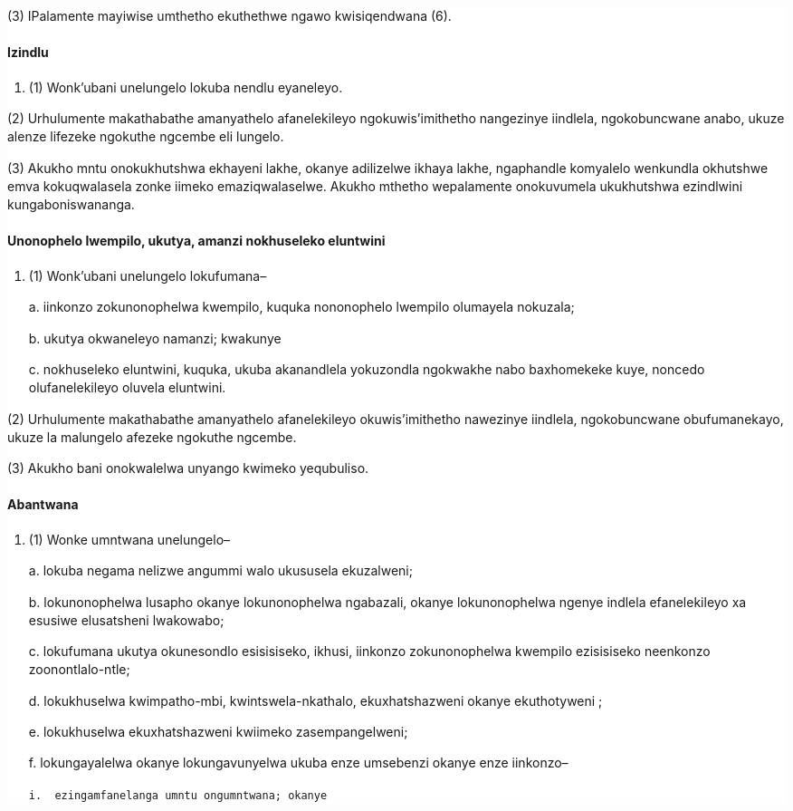 (3) IPalamente mayiwise umthetho ekuthethwe ngawo kwisiqendwana (6).

#### **Izindlu**

1.  \(1) Wonk’ubani unelungelo lokuba nendlu eyaneleyo.



(2) Urhulumente makathabathe amanyathelo afanelekileyo
    ngokuwis’imithetho nangezinye iindlela, ngokobuncwane anabo, ukuze
    alenze lifezeke ngokuthe ngcembe eli lungelo.

(3) Akukho mntu onokukhutshwa ekhayeni lakhe, okanye adilizelwe ikhaya
    lakhe, ngaphandle komyalelo wenkundla okhutshwe emva kokuqwalasela
    zonke iimeko emaziqwalaselwe. Akukho mthetho wepalamente onokuvumela
    ukukhutshwa ezindlwini kungaboniswananga.

#### **Unonophelo lwempilo, ukutya, amanzi nokhuseleko eluntwini**

1.  \(1) Wonk’ubani unelungelo lokufumana–

    a.  iinkonzo zokunonophelwa kwempilo, kuquka nononophelo lwempilo
        olumayela nokuzala;

    b.  ukutya okwaneleyo namanzi; kwakunye

    c.  nokhuseleko eluntwini, kuquka, ukuba akanandlela yokuzondla
        ngokwakhe nabo baxhomekeke kuye, noncedo olufanelekileyo
        oluvela eluntwini.



(2) Urhulumente makathabathe amanyathelo afanelekileyo okuwis’imithetho
    nawezinye iindlela, ngokobuncwane obufumanekayo, ukuze la malungelo
    afezeke ngokuthe ngcembe.

(3) Akukho bani onokwalelwa unyango kwimeko yequbuliso.

#### **Abantwana**

1.  \(1) Wonke umntwana unelungelo–

    a.  lokuba negama nelizwe angummi walo ukususela ekuzalweni;

    b.  lokunonophelwa lusapho okanye lokunonophelwa ngabazali, okanye
        lokunonophelwa ngenye indlela efanelekileyo xa esusiwe
        elusatsheni lwakowabo;

    c.  lokufumana ukutya okunesondlo esisisiseko, ikhusi, iinkonzo
        zokunonophelwa kwempilo ezisisiseko neenkonzo zoonontlalo-ntle;

    d.  lokukhuselwa kwimpatho-mbi, kwintswela-nkathalo, ekuxhatshazweni
        okanye ekuthotyweni ;

    e.  lokukhuselwa ekuxhatshazweni kwiimeko zasempangelweni;

    f.  lokungayalelwa okanye lokungavunyelwa ukuba enze umsebenzi
        okanye enze iinkonzo–

        i.  ezingamfanelanga umntu ongumntwana; okanye
